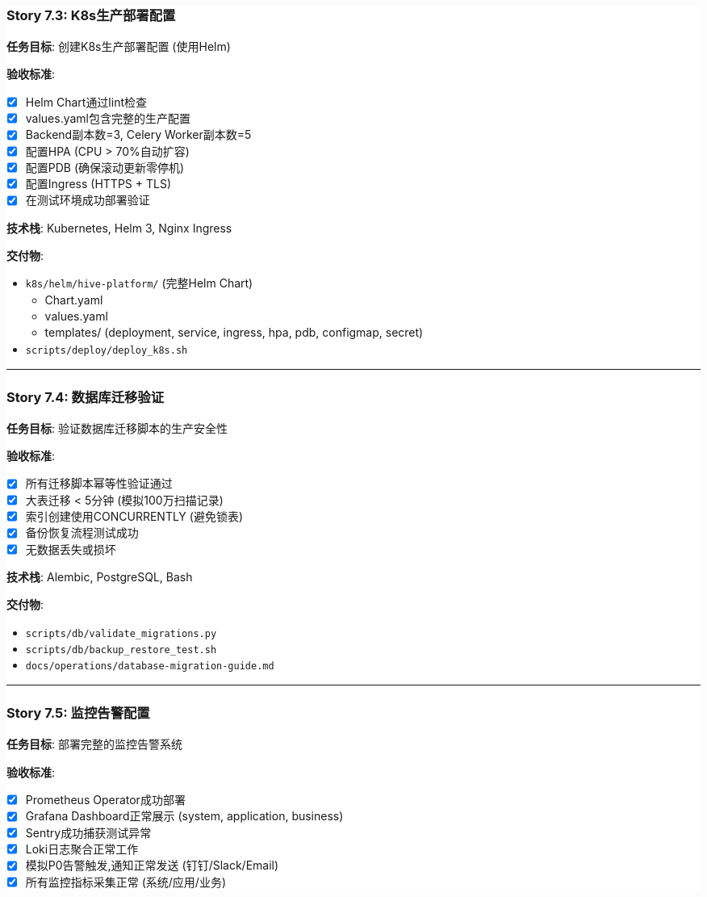 
### Story 7.3: K8s生产部署配置

**任务目标**: 创建K8s生产部署配置 (使用Helm)

**验收标准**:
- [x] Helm Chart通过lint检查
- [x] values.yaml包含完整的生产配置
- [x] Backend副本数=3, Celery Worker副本数=5
- [x] 配置HPA (CPU > 70%自动扩容)
- [x] 配置PDB (确保滚动更新零停机)
- [x] 配置Ingress (HTTPS + TLS)
- [x] 在测试环境成功部署验证

**技术栈**: Kubernetes, Helm 3, Nginx Ingress

**交付物**:
- `k8s/helm/hive-platform/` (完整Helm Chart)
  - Chart.yaml
  - values.yaml
  - templates/ (deployment, service, ingress, hpa, pdb, configmap, secret)
- `scripts/deploy/deploy_k8s.sh`

---

### Story 7.4: 数据库迁移验证

**任务目标**: 验证数据库迁移脚本的生产安全性

**验收标准**:
- [x] 所有迁移脚本幂等性验证通过
- [x] 大表迁移 < 5分钟 (模拟100万扫描记录)
- [x] 索引创建使用CONCURRENTLY (避免锁表)
- [x] 备份恢复流程测试成功
- [x] 无数据丢失或损坏

**技术栈**: Alembic, PostgreSQL, Bash

**交付物**:
- `scripts/db/validate_migrations.py`
- `scripts/db/backup_restore_test.sh`
- `docs/operations/database-migration-guide.md`

---

### Story 7.5: 监控告警配置

**任务目标**: 部署完整的监控告警系统

**验收标准**:
- [x] Prometheus Operator成功部署
- [x] Grafana Dashboard正常展示 (system, application, business)
- [x] Sentry成功捕获测试异常
- [x] Loki日志聚合正常工作
- [x] 模拟P0告警触发,通知正常发送 (钉钉/Slack/Email)
- [x] 所有监控指标采集正常 (系统/应用/业务)
